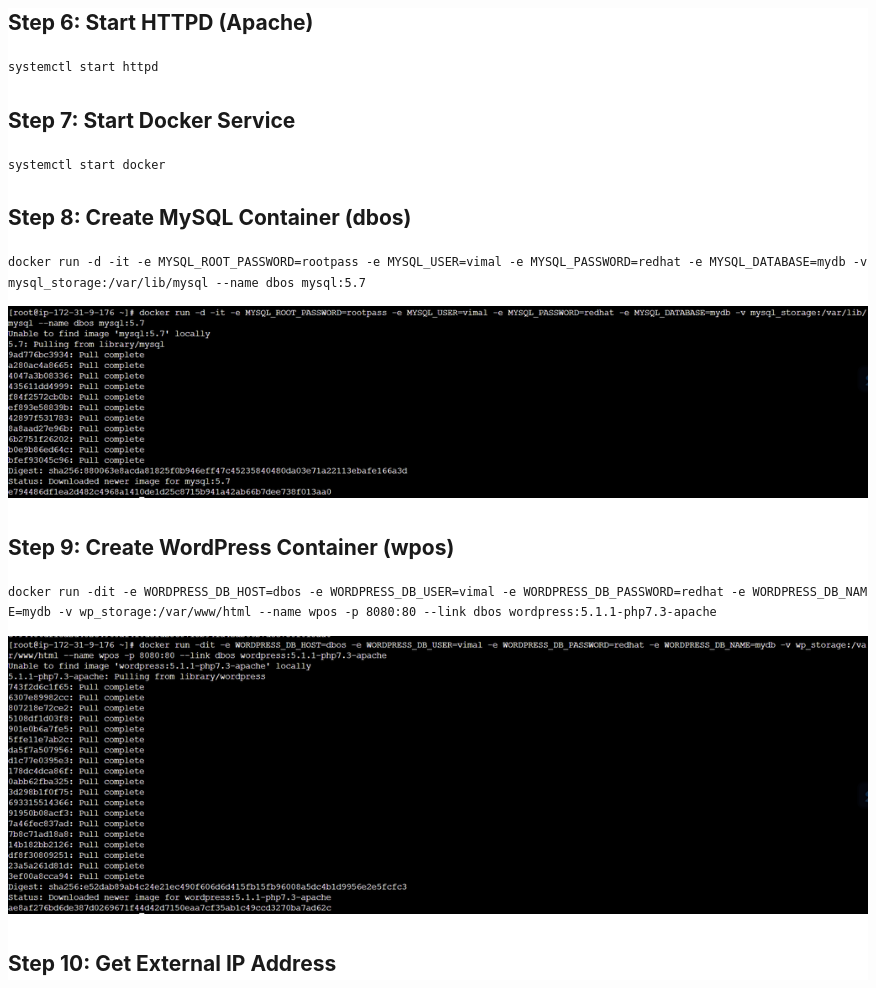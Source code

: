 
## Step 6: Start HTTPD (Apache)  
  
    systemctl start httpd


## Step 7: Start Docker Service  
  
    systemctl start docker


## Step 8: Create MySQL Container (dbos)  
  
    docker run -d -it -e MYSQL_ROOT_PASSWORD=rootpass -e MYSQL_USER=vimal -e MYSQL_PASSWORD=redhat -e MYSQL_DATABASE=mydb -v mysql_storage:/var/lib/mysql --name dbos mysql:5.7
 
 ![](/dockerized_wordpress_images/launch_dbos.png)

## Step 9: Create WordPress Container (wpos)  

    docker run -dit -e WORDPRESS_DB_HOST=dbos -e WORDPRESS_DB_USER=vimal -e WORDPRESS_DB_PASSWORD=redhat -e WORDPRESS_DB_NAME=mydb -v wp_storage:/var/www/html --name wpos -p 8080:80 --link dbos wordpress:5.1.1-php7.3-apache
 
 ![](/dockerized_wordpress_images/launch_wpos.png)


## Step 10: Get External IP Address  
